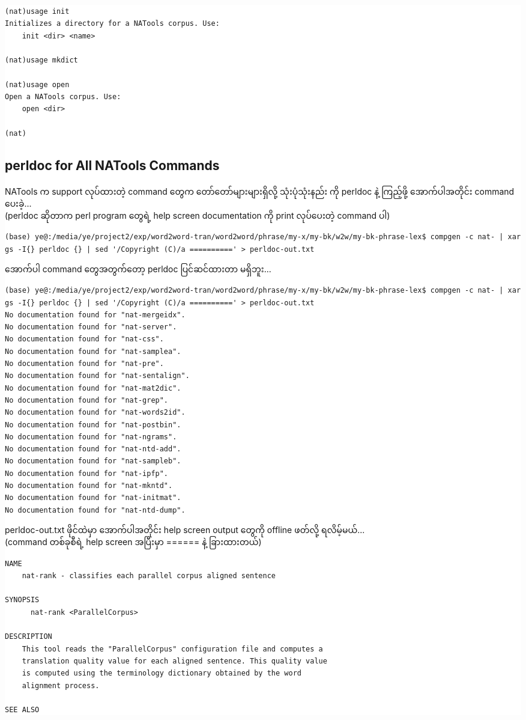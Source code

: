 ```
(nat)usage init
Initializes a directory for a NATools corpus. Use:
	init <dir> <name>

(nat)usage mkdict

(nat)usage open
Open a NATools corpus. Use:
	open <dir>

(nat)

```

## perldoc for All NATools Commands

NATools က support လုပ်ထားတဲ့ command တွေက တော်တော်များများရှိလို့ သုံးပုံသုံးနည်း ကို perldoc နဲ့ ကြည့်ဖို့ အောက်ပါအတိုင်း command ပေးခဲ့...  
(perldoc ဆိုတာက perl program တွေရဲ့ help screen documentation ကို print လုပ်ပေးတဲ့ command ပါ)  

```
(base) ye@:/media/ye/project2/exp/word2word-tran/word2word/phrase/my-x/my-bk/w2w/my-bk-phrase-lex$ compgen -c nat- | xargs -I{} perldoc {} | sed '/Copyright (C)/a ==========' > perldoc-out.txt
```

အောက်ပါ command တွေအတွက်တော့ perldoc ပြင်ဆင်ထားတာ မရှိဘူး...  

```
(base) ye@:/media/ye/project2/exp/word2word-tran/word2word/phrase/my-x/my-bk/w2w/my-bk-phrase-lex$ compgen -c nat- | xargs -I{} perldoc {} | sed '/Copyright (C)/a ==========' > perldoc-out.txt
No documentation found for "nat-mergeidx".
No documentation found for "nat-server".
No documentation found for "nat-css".
No documentation found for "nat-samplea".
No documentation found for "nat-pre".
No documentation found for "nat-sentalign".
No documentation found for "nat-mat2dic".
No documentation found for "nat-grep".
No documentation found for "nat-words2id".
No documentation found for "nat-postbin".
No documentation found for "nat-ngrams".
No documentation found for "nat-ntd-add".
No documentation found for "nat-sampleb".
No documentation found for "nat-ipfp".
No documentation found for "nat-mkntd".
No documentation found for "nat-initmat".
No documentation found for "nat-ntd-dump".
```

perldoc-out.txt ဖိုင်ထဲမှာ အောက်ပါအတိုင်း help screen output တွေကို offline ဖတ်လို့ ရလိမ့်မယ်...  
(command တစ်ခုစီရဲ့ help screen အပြီးမှာ ====== နဲ့ ခြားထားတယ်)  

```
NAME
    nat-rank - classifies each parallel corpus aligned sentence

SYNOPSIS
      nat-rank <ParallelCorpus>

DESCRIPTION
    This tool reads the "ParallelCorpus" configuration file and computes a
    translation quality value for each aligned sentence. This quality value
    is computed using the terminology dictionary obtained by the word
    alignment process.

SEE ALSO
```